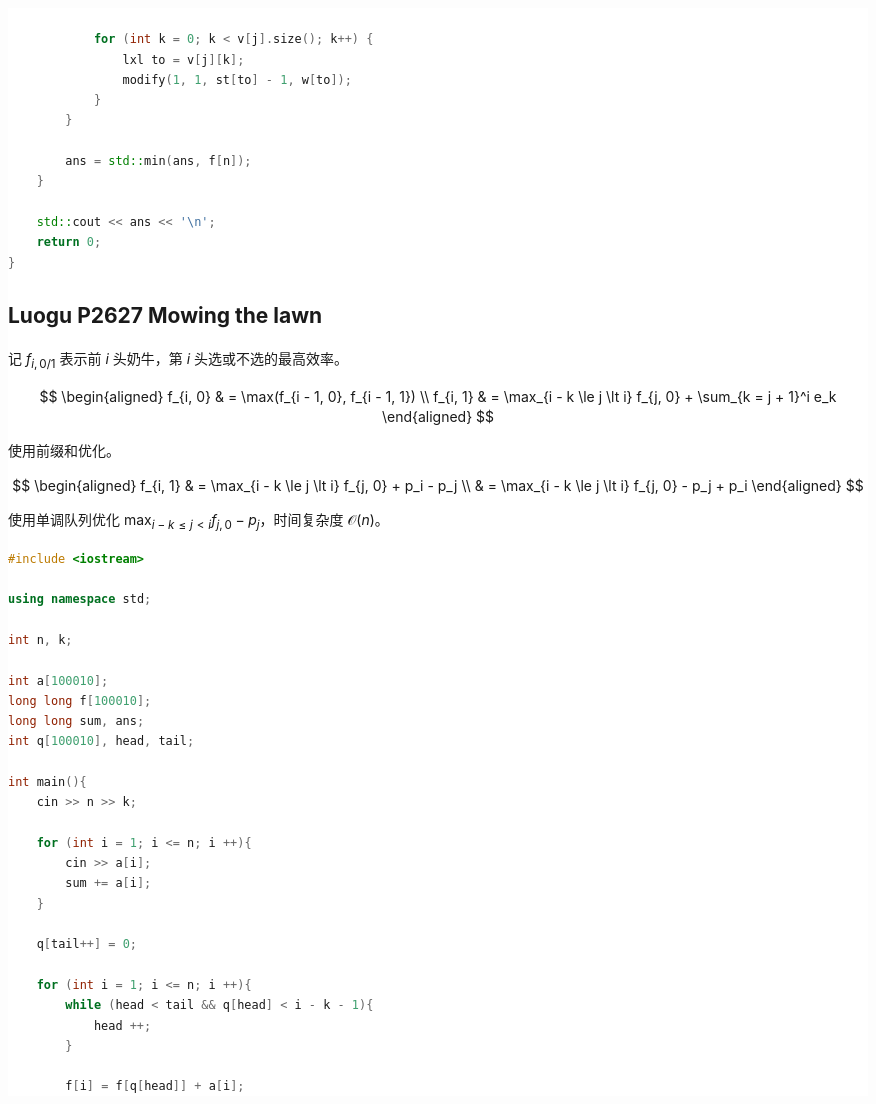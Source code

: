 ```cpp

            for (int k = 0; k < v[j].size(); k++) {
                lxl to = v[j][k];
                modify(1, 1, st[to] - 1, w[to]);
            }
        }

        ans = std::min(ans, f[n]);
    }

    std::cout << ans << '\n';
    return 0;
}
```

##  Luogu   P2627   Mowing the lawn

记 $f_{i, 0/1}$ 表示前 $i$ 头奶牛，第 $i$ 头选或不选的最高效率。

$$
\begin{aligned}
    f_{i, 0} & = \max(f_{i - 1, 0}, f_{i - 1, 1}) \\
    f_{i, 1} & = \max_{i - k \le j \lt i} f_{j, 0} + \sum_{k = j + 1}^i e_k
\end{aligned}
$$

使用前缀和优化。

$$
\begin{aligned}
    f_{i, 1} & = \max_{i - k \le j \lt i} f_{j, 0} + p_i - p_j \\
    & = \max_{i - k \le j \lt i} f_{j, 0} - p_j + p_i
\end{aligned}
$$

使用单调队列优化 $\max_{i - k \le j \lt i} f_{j, 0} - p_j$，时间复杂度 $\mathcal O(n)$。

```cpp
#include <iostream>

using namespace std;

int n, k;

int a[100010];
long long f[100010];
long long sum, ans;
int q[100010], head, tail;

int main(){
	cin >> n >> k;
	
	for (int i = 1; i <= n; i ++){
		cin >> a[i];
		sum += a[i];
	}
	
	q[tail++] = 0;
	
	for (int i = 1; i <= n; i ++){
		while (head < tail && q[head] < i - k - 1){
			head ++;
		}
		
		f[i] = f[q[head]] + a[i];
```